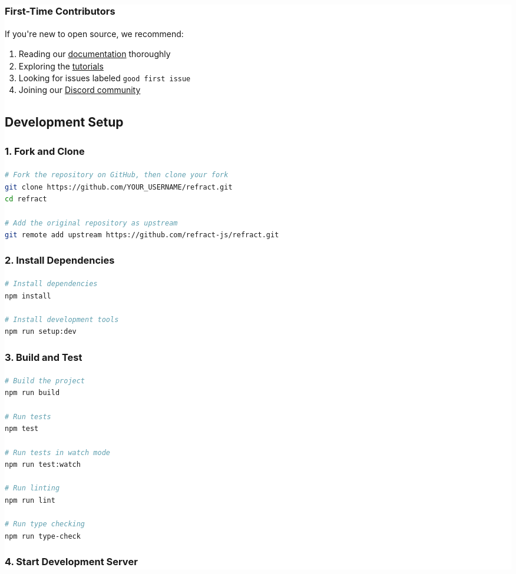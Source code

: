 ### First-Time Contributors

If you're new to open source, we recommend:

1. Reading our [documentation](./intro.md) thoroughly
2. Exploring the [tutorials](./tutorials/counter-app.md)
3. Looking for issues labeled `good first issue`
4. Joining our [Discord community](#community)

## Development Setup

### 1. Fork and Clone

```bash
# Fork the repository on GitHub, then clone your fork
git clone https://github.com/YOUR_USERNAME/refract.git
cd refract

# Add the original repository as upstream
git remote add upstream https://github.com/refract-js/refract.git
```

### 2. Install Dependencies

```bash
# Install dependencies
npm install

# Install development tools
npm run setup:dev
```

### 3. Build and Test

```bash
# Build the project
npm run build

# Run tests
npm test

# Run tests in watch mode
npm run test:watch

# Run linting
npm run lint

# Run type checking
npm run type-check
```

### 4. Start Development Server
